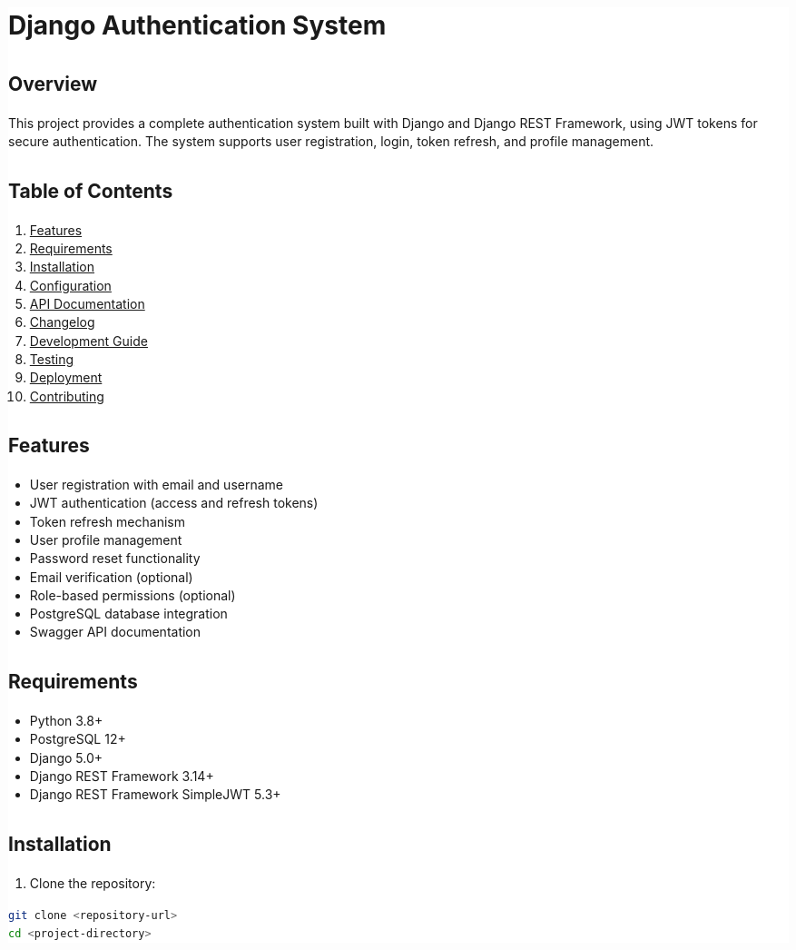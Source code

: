 # Django Authentication System

## Overview

This project provides a complete authentication system built with Django and Django REST Framework, using JWT tokens for secure authentication. The system supports user registration, login, token refresh, and profile management.

## Table of Contents

1. [Features](#features)
2. [Requirements](#requirements)
3. [Installation](#installation)
4. [Configuration](#configuration)
5. [API Documentation](#api-documentation)
6. [Changelog](#changelog)
7. [Development Guide](#development-guide)
8. [Testing](#testing)
9. [Deployment](#deployment)
10. [Contributing](#contributing)

## Features

- User registration with email and username
- JWT authentication (access and refresh tokens)
- Token refresh mechanism
- User profile management
- Password reset functionality
- Email verification (optional)
- Role-based permissions (optional)
- PostgreSQL database integration
- Swagger API documentation

## Requirements

- Python 3.8+
- PostgreSQL 12+
- Django 5.0+
- Django REST Framework 3.14+
- Django REST Framework SimpleJWT 5.3+

## Installation

1. Clone the repository:
```bash
git clone <repository-url>
cd <project-directory>
```
